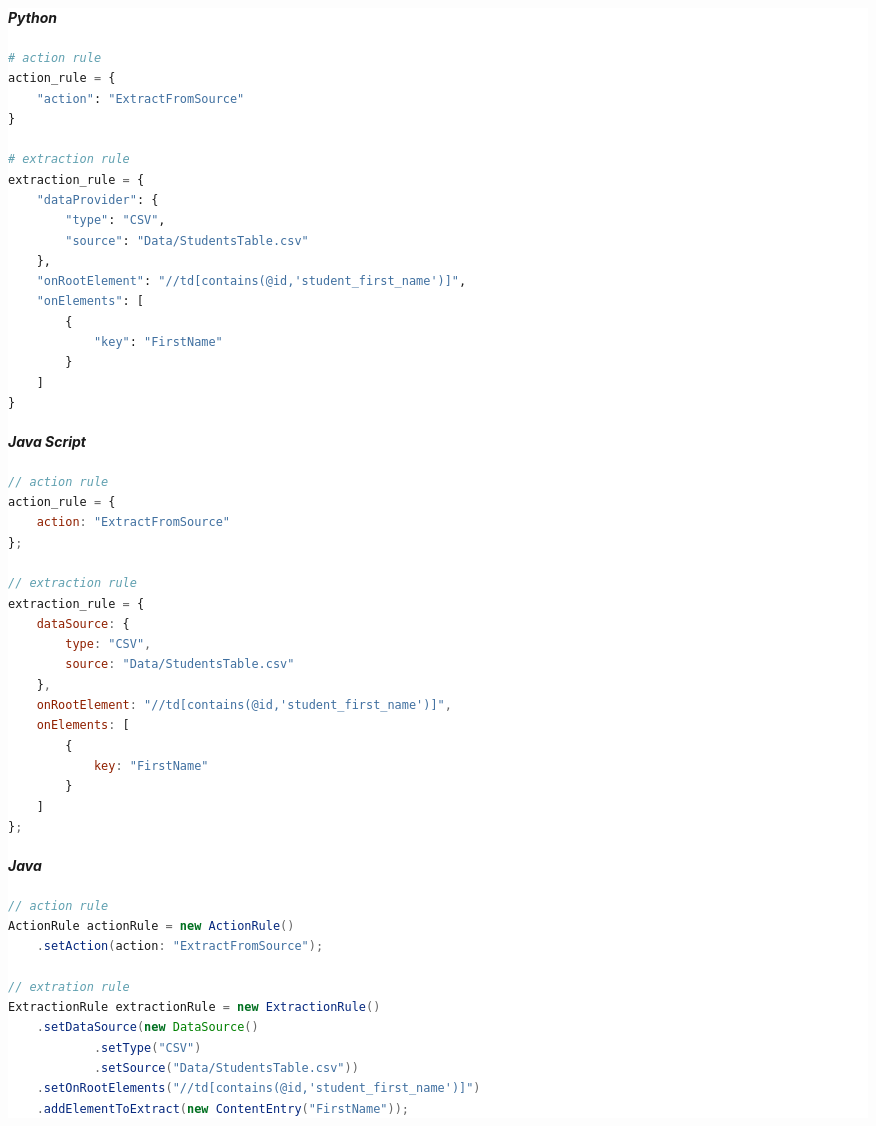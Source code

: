 #### _Python_
```python
# action rule
action_rule = {
    "action": "ExtractFromSource"
}

# extraction rule
extraction_rule = {
    "dataProvider": {
        "type": "CSV",
        "source": "Data/StudentsTable.csv"
    },    
    "onRootElement": "//td[contains(@id,'student_first_name')]",
    "onElements": [
        { 
            "key": "FirstName" 
        }
    ]
}
```

#### _Java Script_
```js
// action rule
action_rule = {
    action: "ExtractFromSource"
};

// extraction rule
extraction_rule = {
    dataSource: {
        type: "CSV",
        source: "Data/StudentsTable.csv"
    },    
    onRootElement: "//td[contains(@id,'student_first_name')]",
    onElements: [
        { 
            key: "FirstName"
        }
    ]
};
```

#### _Java_
```java
// action rule
ActionRule actionRule = new ActionRule()
    .setAction(action: "ExtractFromSource");

// extration rule
ExtractionRule extractionRule = new ExtractionRule()
    .setDataSource(new DataSource()
            .setType("CSV")
            .setSource("Data/StudentsTable.csv"))
    .setOnRootElements("//td[contains(@id,'student_first_name')]")
    .addElementToExtract(new ContentEntry("FirstName"));
```
